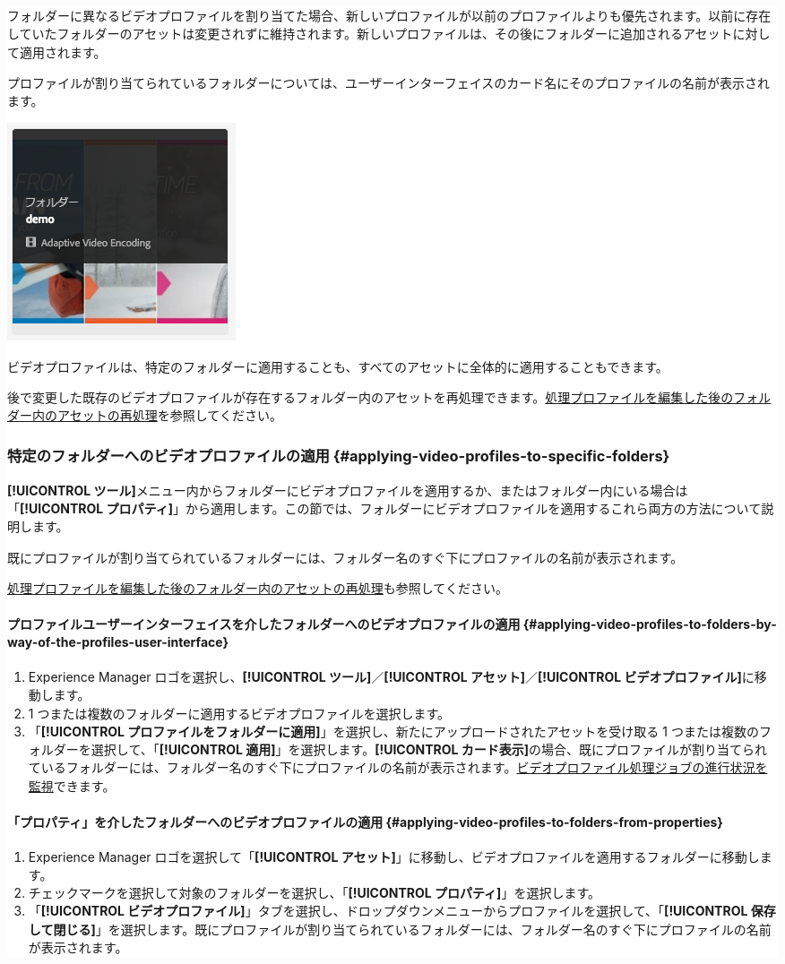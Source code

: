 フォルダーに異なるビデオプロファイルを割り当てた場合、新しいプロファイルが以前のプロファイルよりも優先されます。以前に存在していたフォルダーのアセットは変更されずに維持されます。新しいプロファイルは、その後にフォルダーに追加されるアセットに対して適用されます。

プロファイルが割り当てられているフォルダーについては、ユーザーインターフェイスのカード名にそのプロファイルの名前が表示されます。

![chlimage_1-517](assets/chlimage_1-517.png)

ビデオプロファイルは、特定のフォルダーに適用することも、すべてのアセットに全体的に適用することもできます。

後で変更した既存のビデオプロファイルが存在するフォルダー内のアセットを再処理できます。[処理プロファイルを編集した後のフォルダー内のアセットの再処理](processing-profiles.md#reprocessing-assets)を参照してください。

### 特定のフォルダーへのビデオプロファイルの適用 {#applying-video-profiles-to-specific-folders}

**[!UICONTROL ツール]**&#x200B;メニュー内からフォルダーにビデオプロファイルを適用するか、またはフォルダー内にいる場合は「**[!UICONTROL プロパティ]**」から適用します。この節では、フォルダーにビデオプロファイルを適用するこれら両方の方法について説明します。

既にプロファイルが割り当てられているフォルダーには、フォルダー名のすぐ下にプロファイルの名前が表示されます。

[処理プロファイルを編集した後のフォルダー内のアセットの再処理](processing-profiles.md#reprocessing-assets)も参照してください。

#### プロファイルユーザーインターフェイスを介したフォルダーへのビデオプロファイルの適用 {#applying-video-profiles-to-folders-by-way-of-the-profiles-user-interface}

1. Experience Manager ロゴを選択し、**[!UICONTROL ツール]**／**[!UICONTROL アセット]**／**[!UICONTROL ビデオプロファイル]**&#x200B;に移動します。
1. 1 つまたは複数のフォルダーに適用するビデオプロファイルを選択します。
1. 「**[!UICONTROL プロファイルをフォルダーに適用]**」を選択し、新たにアップロードされたアセットを受け取る 1 つまたは複数のフォルダーを選択して、「**[!UICONTROL 適用]**」を選択します。**[!UICONTROL カード表示]**&#x200B;の場合、既にプロファイルが割り当てられているフォルダーには、フォルダー名のすぐ下にプロファイルの名前が表示されます。[ビデオプロファイル処理ジョブの進行状況を監視](#monitoring-the-progress-of-an-encoding-job)できます。

#### 「プロパティ」を介したフォルダーへのビデオプロファイルの適用 {#applying-video-profiles-to-folders-from-properties}

1. Experience Manager ロゴを選択して「**[!UICONTROL アセット]**」に移動し、ビデオプロファイルを適用するフォルダーに移動します。
1. チェックマークを選択して対象のフォルダーを選択し、「**[!UICONTROL プロパティ]**」を選択します。
1. 「**[!UICONTROL ビデオプロファイル]**」タブを選択し、ドロップダウンメニューからプロファイルを選択して、「**[!UICONTROL 保存して閉じる]**」を選択します。既にプロファイルが割り当てられているフォルダーには、フォルダー名のすぐ下にプロファイルの名前が表示されます。
